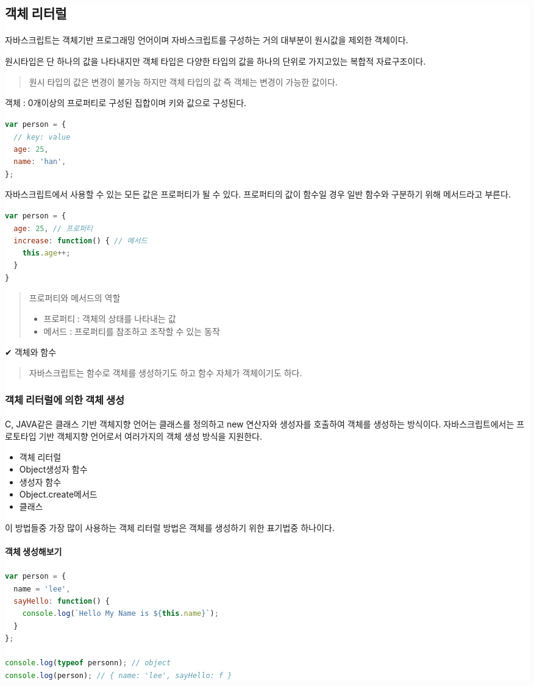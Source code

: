 ## 객체 리터럴

자바스크립트는 객체기반 프로그래밍 언어이며 자바스크립트를 구성하는 거의 대부분이 원시값을 제외한 객체이다.

원시타입은 단 하나의 값을 나타내지만 객체 타입은 다양한 타입의 값을 하나의 단위로 가지고있는 복합적 자료구조이다.

> 원시 타입의 값은 변경이 불가능 하지만 객체 타입의 값 즉 객체는 변경이 가능한 값이다.

객체 : 0개이상의 프로퍼티로 구성된 집합이며 키와 값으로 구성된다.

```js
var person = {
  // key: value
  age: 25,
  name: 'han',
};
```

자바스크립트에서 사용할 수 있는 모든 값은 프로퍼티가 될 수 있다. 프로퍼티의 값이 함수일 경우 일반 함수와 구분하기 위해 메서드라고 부른다.

```js
var person = {
  age: 25, // 프로퍼티
  increase: function() { // 메서드
    this.age++;
  }
}
```
> 프로퍼티와 메서드의 역할
> * 프로퍼티 : 객체의 상태를 나타내는 값
> * 메서드 : 프로퍼티를 참조하고 조작할 수 있는 동작

✔ 객체와 함수
> 자바스크립트는 함수로 객체를 생성하기도 하고 함수 자체가 객체이기도 하다.

### 객체 리터럴에 의한 객체 생성
C, JAVA같은 클래스 기반 객체지향 언어는 클래스를 정의하고 new 연산자와 생성자를 호출하여 객체를 생성하는 방식이다. 자바스크립트에서는 프로토타입 기반 객체지향 언어로서 여러가지의 객체 생성 방식을 지원한다.
* 객체 리터럴
* Object생성자 함수
* 생성자 함수
* Object.create메서드
* 클래스

이 방법들중 가장 많이 사용하는 객체 리터럴 방법은 객체를 생성하기 위한 표기법중 하나이다.

#### 객체 생성해보기
```js
var person = {
  name = 'lee',
  sayHello: function() {
    console.log(`Hello My Name is ${this.name}`);
  }
};

console.log(typeof personn); // object
console.log(person); // { name: 'lee', sayHello: f }
```
